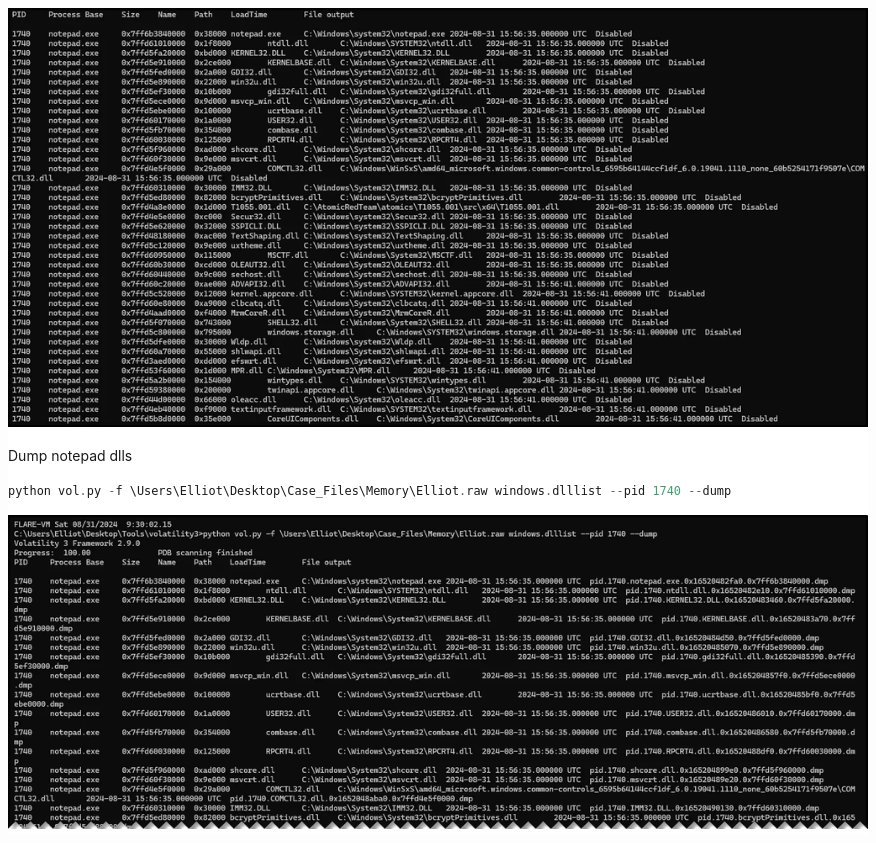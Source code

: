 ![image.png](Screenshots/02-MemoryAnalysis/image13.webp)

Dump notepad dlls

```go
python vol.py -f \Users\Elliot\Desktop\Case_Files\Memory\Elliot.raw windows.dlllist --pid 1740 --dump
```

![image.png](Screenshots/02-MemoryAnalysis/image14.webp)
